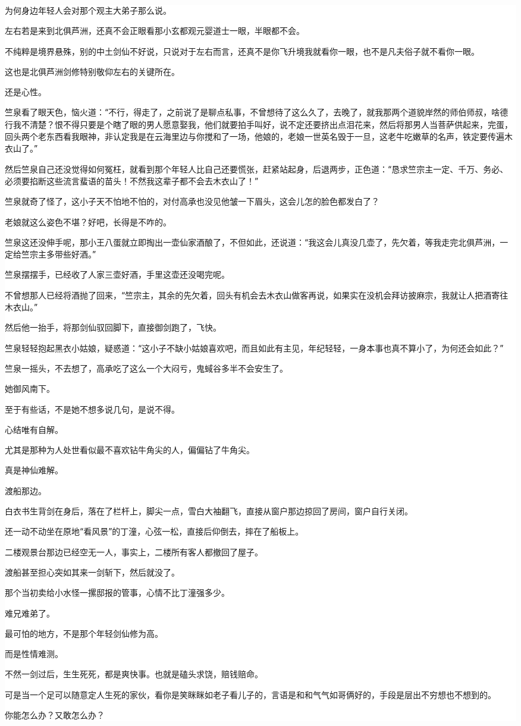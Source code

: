    为何身边年轻人会对那个观主大弟子那么说。

   左右若是来到北俱芦洲，还真不会正眼看那小玄都观元婴道士一眼，半眼都不会。

   不纯粹是境界悬殊，别的中土剑仙不好说，只说对于左右而言，还真不是你飞升境我就看你一眼，也不是凡夫俗子就不看你一眼。

   这也是北俱芦洲剑修特别敬仰左右的关键所在。

   还是心性。

   竺泉看了眼天色，恼火道：“不行，得走了，之前说了是聊点私事，不曾想待了这么久了，去晚了，就我那两个道貌岸然的师伯师叔，啥德行我不清楚？恨不得只要是个瞎了眼的男人愿意娶我，他们就要拍手叫好，说不定还要挤出点泪花来，然后将那男人当菩萨供起来，完蛋，回头两个老东西看我眼神，非认定我是在云海里边与你搅和了一场，他娘的，老娘一世英名毁于一旦，这老牛吃嫩草的名声，铁定要传遍木衣山了。”

   然后竺泉自己还没觉得如何冤枉，就看到那个年轻人比自己还要慌张，赶紧站起身，后退两步，正色道：“恳求竺宗主一定、千万、务必、必须要掐断这些流言蜚语的苗头！不然我这辈子都不会去木衣山了！”

   竺泉就奇了怪了，这小子天不怕地不怕的，对付高承也没见他皱一下眉头，这会儿怎的脸色都发白了？

   老娘就这么姿色不堪？好吧，长得是不咋的。

   竺泉这还没伸手呢，那小王八蛋就立即掏出一壶仙家酒酿了，不但如此，还说道：“我这会儿真没几壶了，先欠着，等我走完北俱芦洲，一定给竺宗主多带些好酒。”

   竺泉摆摆手，已经收了人家三壶好酒，手里这壶还没喝完呢。

   不曾想那人已经将酒抛了回来，“竺宗主，其余的先欠着，回头有机会去木衣山做客再说，如果实在没机会拜访披麻宗，我就让人把酒寄往木衣山。”

   然后他一抬手，将那剑仙驭回脚下，直接御剑跑了，飞快。

   竺泉轻轻抱起黑衣小姑娘，疑惑道：“这小子不缺小姑娘喜欢吧，而且如此有主见，年纪轻轻，一身本事也真不算小了，为何还会如此？”

   竺泉一摇头，不去想了，高承吃了这么一个大闷亏，鬼蜮谷多半不会安生了。

   她御风南下。

   至于有些话，不是她不想多说几句，是说不得。

   心结唯有自解。

   尤其是那种为人处世看似最不喜欢钻牛角尖的人，偏偏钻了牛角尖。

   真是神仙难解。

   渡船那边。

   白衣书生背剑在身后，落在了栏杆上，脚尖一点，雪白大袖翻飞，直接从窗户那边掠回了房间，窗户自行关闭。

   还一动不动坐在原地“看风景”的丁潼，心弦一松，直接后仰倒去，摔在了船板上。

   二楼观景台那边已经空无一人，事实上，二楼所有客人都撤回了屋子。

   渡船甚至担心突如其来一剑斩下，然后就没了。

   那个当初卖给小水怪一摞邸报的管事，心情不比丁潼强多少。

   难兄难弟了。

   最可怕的地方，不是那个年轻剑仙修为高。

   而是性情难测。

   不然一剑过后，生生死死，都是爽快事。也就是磕头求饶，赔钱赔命。

   可是当一个足可以随意定人生死的家伙，看你是笑眯眯如老子看儿子的，言语是和和气气如哥俩好的，手段是层出不穷想也不想到的。

   你能怎么办？又敢怎么办？
